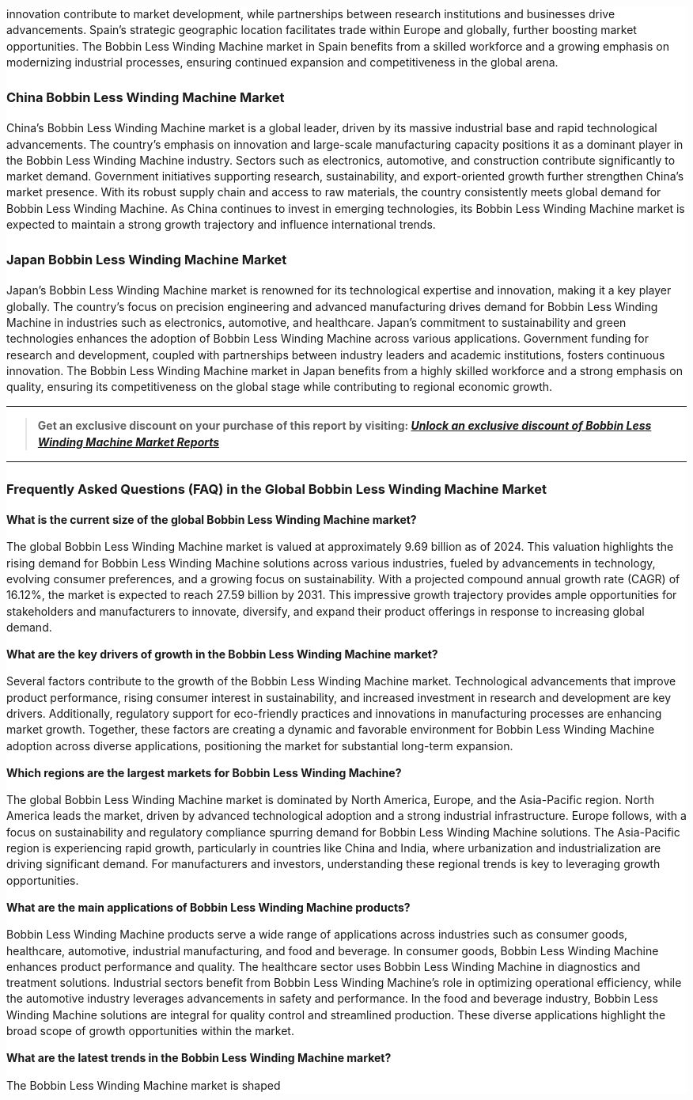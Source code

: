 innovation contribute to market development, while partnerships between research institutions and businesses drive advancements. Spain&rsquo;s strategic geographic location facilitates trade within Europe and globally, further boosting market opportunities. The Bobbin Less Winding Machine market in Spain benefits from a skilled workforce and a growing emphasis on modernizing industrial processes, ensuring continued expansion and competitiveness in the global arena.</p><h3>China Bobbin Less Winding Machine Market</h3><p>China&rsquo;s Bobbin Less Winding Machine market is a global leader, driven by its massive industrial base and rapid technological advancements. The country&rsquo;s emphasis on innovation and large-scale manufacturing capacity positions it as a dominant player in the Bobbin Less Winding Machine industry. Sectors such as electronics, automotive, and construction contribute significantly to market demand. Government initiatives supporting research, sustainability, and export-oriented growth further strengthen China&rsquo;s market presence. With its robust supply chain and access to raw materials, the country consistently meets global demand for Bobbin Less Winding Machine. As China continues to invest in emerging technologies, its Bobbin Less Winding Machine market is expected to maintain a strong growth trajectory and influence international trends.</p><h3>Japan Bobbin Less Winding Machine Market</h3><p>Japan&rsquo;s Bobbin Less Winding Machine market is renowned for its technological expertise and innovation, making it a key player globally. The country&rsquo;s focus on precision engineering and advanced manufacturing drives demand for Bobbin Less Winding Machine in industries such as electronics, automotive, and healthcare. Japan&rsquo;s commitment to sustainability and green technologies enhances the adoption of Bobbin Less Winding Machine across various applications. Government funding for research and development, coupled with partnerships between industry leaders and academic institutions, fosters continuous innovation. The Bobbin Less Winding Machine market in Japan benefits from a highly skilled workforce and a strong emphasis on quality, ensuring its competitiveness on the global stage while contributing to regional economic growth.</p><hr /><blockquote><p><strong>Get an exclusive discount on your purchase of this report by visiting: <em><a href="://marketresearchpulse.com/ask-for-discount/70661?utm_source=Github&amp;utm_medium=020">Unlock an exclusive discount of Bobbin Less Winding Machine Market Reports</a></em>&nbsp;</strong></p></blockquote><hr /><h3>Frequently Asked Questions (FAQ) in the Global Bobbin Less Winding Machine Market</h3><p><strong>What is the current size of the global Bobbin Less Winding Machine market?</strong></p><p>The global Bobbin Less Winding Machine market is valued at approximately 9.69 billion as of 2024. This valuation highlights the rising demand for Bobbin Less Winding Machine solutions across various industries, fueled by advancements in technology, evolving consumer preferences, and a growing focus on sustainability. With a projected compound annual growth rate (CAGR) of 16.12%, the market is expected to reach 27.59 billion by 2031. This impressive growth trajectory provides ample opportunities for stakeholders and manufacturers to innovate, diversify, and expand their product offerings in response to increasing global demand.</p><p><strong>What are the key drivers of growth in the Bobbin Less Winding Machine market?</strong></p><p>Several factors contribute to the growth of the Bobbin Less Winding Machine market. Technological advancements that improve product performance, rising consumer interest in sustainability, and increased investment in research and development are key drivers. Additionally, regulatory support for eco-friendly practices and innovations in manufacturing processes are enhancing market growth. Together, these factors are creating a dynamic and favorable environment for Bobbin Less Winding Machine adoption across diverse applications, positioning the market for substantial long-term expansion.</p><p><strong>Which regions are the largest markets for Bobbin Less Winding Machine?</strong></p><p>The global Bobbin Less Winding Machine market is dominated by North America, Europe, and the Asia-Pacific region. North America leads the market, driven by advanced technological adoption and a strong industrial infrastructure. Europe follows, with a focus on sustainability and regulatory compliance spurring demand for Bobbin Less Winding Machine solutions. The Asia-Pacific region is experiencing rapid growth, particularly in countries like China and India, where urbanization and industrialization are driving significant demand. For manufacturers and investors, understanding these regional trends is key to leveraging growth opportunities.</p><p><strong>What are the main applications of Bobbin Less Winding Machine products?</strong></p><p>Bobbin Less Winding Machine products serve a wide range of applications across industries such as consumer goods, healthcare, automotive, industrial manufacturing, and food and beverage. In consumer goods, Bobbin Less Winding Machine enhances product performance and quality. The healthcare sector uses Bobbin Less Winding Machine in diagnostics and treatment solutions. Industrial sectors benefit from Bobbin Less Winding Machine&rsquo;s role in optimizing operational efficiency, while the automotive industry leverages advancements in safety and performance. In the food and beverage industry, Bobbin Less Winding Machine solutions are integral for quality control and streamlined production. These diverse applications highlight the broad scope of growth opportunities within the market.</p><p><strong>What are the latest trends in the Bobbin Less Winding Machine market?</strong></p><p>The Bobbin Less Winding Machine market is shaped